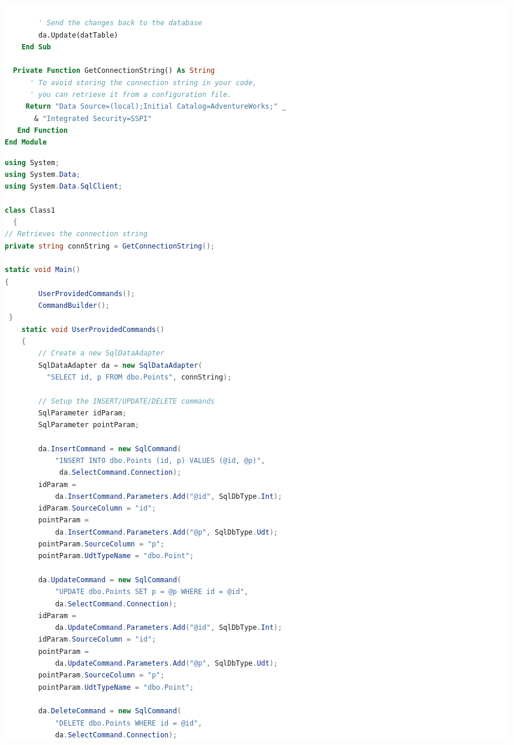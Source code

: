 ```vb  
  
        ' Send the changes back to the database  
        da.Update(datTable)  
    End Sub  
  
  Private Function GetConnectionString() As String  
      ' To avoid storing the connection string in your code,   
      ' you can retrieve it from a configuration file.  
     Return "Data Source=(local);Initial Catalog=AdventureWorks;" _  
       & "Integrated Security=SSPI"  
   End Function  
End Module  
```  
  
```csharp  
using System;  
using System.Data;  
using System.Data.SqlClient;  
  
class Class1  
  {  
// Retrieves the connection string  
private string connString = GetConnectionString();  
  
static void Main()  
{  
        UserProvidedCommands();  
        CommandBuilder();  
 }  
    static void UserProvidedCommands()  
    {  
        // Create a new SqlDataAdapter  
        SqlDataAdapter da = new SqlDataAdapter(  
          "SELECT id, p FROM dbo.Points", connString);  
  
        // Setup the INSERT/UPDATE/DELETE commands  
        SqlParameter idParam;  
        SqlParameter pointParam;  
  
        da.InsertCommand = new SqlCommand(  
            "INSERT INTO dbo.Points (id, p) VALUES (@id, @p)",   
             da.SelectCommand.Connection);  
        idParam =   
            da.InsertCommand.Parameters.Add("@id", SqlDbType.Int);  
        idParam.SourceColumn = "id";  
        pointParam =   
            da.InsertCommand.Parameters.Add("@p", SqlDbType.Udt);  
        pointParam.SourceColumn = "p";  
        pointParam.UdtTypeName = "dbo.Point";  
  
        da.UpdateCommand = new SqlCommand(  
            "UPDATE dbo.Points SET p = @p WHERE id = @id",   
            da.SelectCommand.Connection);  
        idParam =   
            da.UpdateCommand.Parameters.Add("@id", SqlDbType.Int);  
        idParam.SourceColumn = "id";  
        pointParam =   
            da.UpdateCommand.Parameters.Add("@p", SqlDbType.Udt);  
        pointParam.SourceColumn = "p";  
        pointParam.UdtTypeName = "dbo.Point";   
  
        da.DeleteCommand = new SqlCommand(  
            "DELETE dbo.Points WHERE id = @id",   
            da.SelectCommand.Connection);  
```